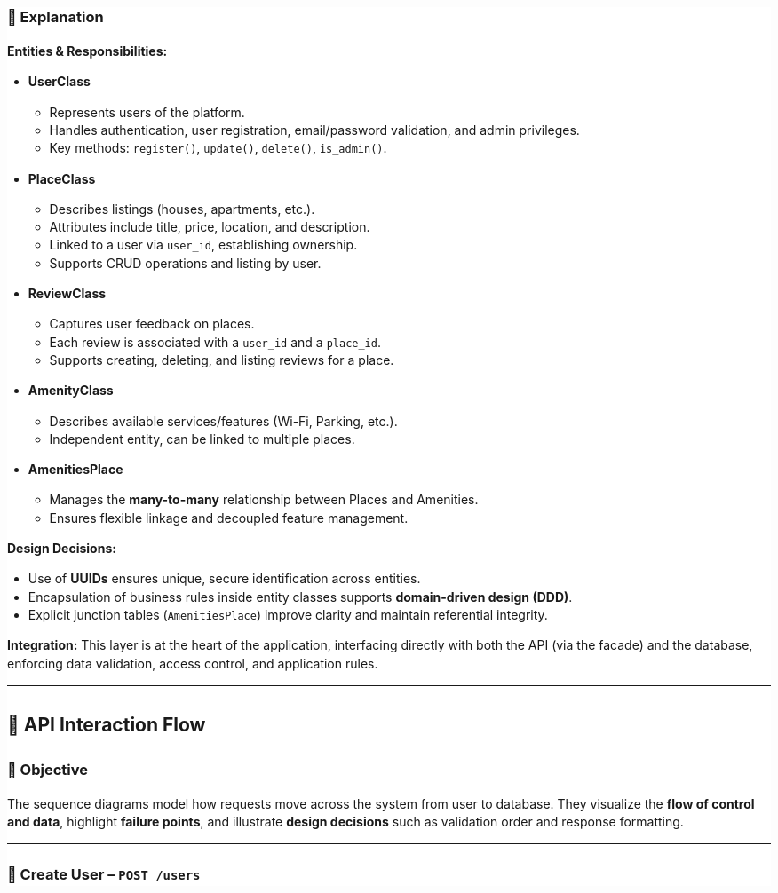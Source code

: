 ### 📌 Explanation

**Entities & Responsibilities:**

- **UserClass**
  - Represents users of the platform.
  - Handles authentication, user registration, email/password validation, and admin privileges.
  - Key methods: `register()`, `update()`, `delete()`, `is_admin()`.

- **PlaceClass**
  - Describes listings (houses, apartments, etc.).
  - Attributes include title, price, location, and description.
  - Linked to a user via `user_id`, establishing ownership.
  - Supports CRUD operations and listing by user.

- **ReviewClass**
  - Captures user feedback on places.
  - Each review is associated with a `user_id` and a `place_id`.
  - Supports creating, deleting, and listing reviews for a place.

- **AmenityClass**
  - Describes available services/features (Wi-Fi, Parking, etc.).
  - Independent entity, can be linked to multiple places.

- **AmenitiesPlace**
  - Manages the **many-to-many** relationship between Places and Amenities.
  - Ensures flexible linkage and decoupled feature management.

**Design Decisions:**
- Use of **UUIDs** ensures unique, secure identification across entities.
- Encapsulation of business rules inside entity classes supports **domain-driven design (DDD)**.
- Explicit junction tables (`AmenitiesPlace`) improve clarity and maintain referential integrity.

**Integration:**
This layer is at the heart of the application, interfacing directly with both the API (via the facade) and the database, enforcing data validation, access control, and application rules.

---

## 🔄 API Interaction Flow

### 🎯 Objective

The sequence diagrams model how requests move across the system from user to database. They visualize the **flow of control and data**, highlight **failure points**, and illustrate **design decisions** such as validation order and response formatting.

---

### 👤 Create User – `POST /users`
